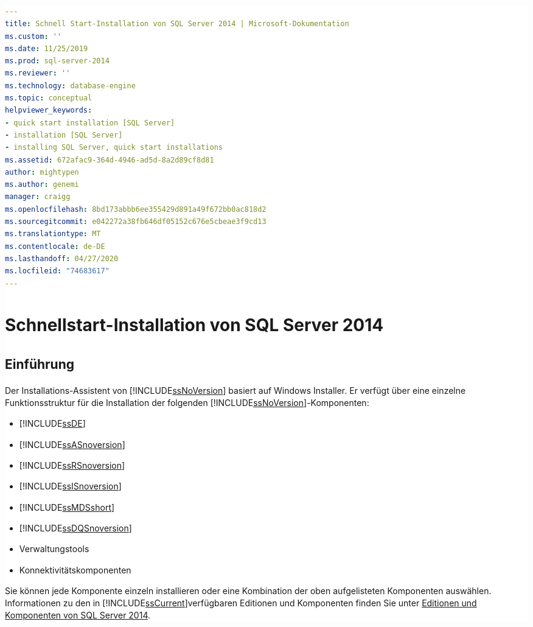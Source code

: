 ```yaml
---
title: Schnell Start-Installation von SQL Server 2014 | Microsoft-Dokumentation
ms.custom: ''
ms.date: 11/25/2019
ms.prod: sql-server-2014
ms.reviewer: ''
ms.technology: database-engine
ms.topic: conceptual
helpviewer_keywords:
- quick start installation [SQL Server]
- installation [SQL Server]
- installing SQL Server, quick start installations
ms.assetid: 672afac9-364d-4946-ad5d-8a2d89cf8d81
author: mightypen
ms.author: genemi
manager: craigg
ms.openlocfilehash: 8bd173abbb6ee355429d891a49f672bb0ac818d2
ms.sourcegitcommit: e042272a38fb646df05152c676e5cbeae3f9cd13
ms.translationtype: MT
ms.contentlocale: de-DE
ms.lasthandoff: 04/27/2020
ms.locfileid: "74683617"
---
```

# <a name="quick-start-installation-of-sql-server-2014"></a>Schnellstart-Installation von SQL Server 2014
    
## <a name="introduction"></a>Einführung  
 Der Installations-Assistent von [!INCLUDE[ssNoVersion](../includes/ssnoversion-md.md)] basiert auf Windows Installer. Er verfügt über eine einzelne Funktionsstruktur für die Installation der folgenden [!INCLUDE[ssNoVersion](../includes/ssnoversion-md.md)]-Komponenten:  
  
-   [!INCLUDE[ssDE](../includes/ssde-md.md)]  
  
-   [!INCLUDE[ssASnoversion](../includes/ssasnoversion-md.md)]  
  
-   [!INCLUDE[ssRSnoversion](../includes/ssrsnoversion-md.md)]  
  
-   [!INCLUDE[ssISnoversion](../includes/ssisnoversion-md.md)]  
  
-   [!INCLUDE[ssMDSshort](../includes/ssmdsshort-md.md)]  
  
-   [!INCLUDE[ssDQSnoversion](../includes/ssdqsnoversion-md.md)]  
  
-   Verwaltungstools  
  
-   Konnektivitätskomponenten  
  
 Sie können jede Komponente einzeln installieren oder eine Kombination der oben aufgelisteten Komponenten auswählen. Informationen zu den in [!INCLUDE[ssCurrent](../includes/sscurrent-md.md)]verfügbaren Editionen und Komponenten finden Sie unter [Editionen und Komponenten von SQL Server 2014](../sql-server/editions-and-components-of-sql-server-2016.md).  
  